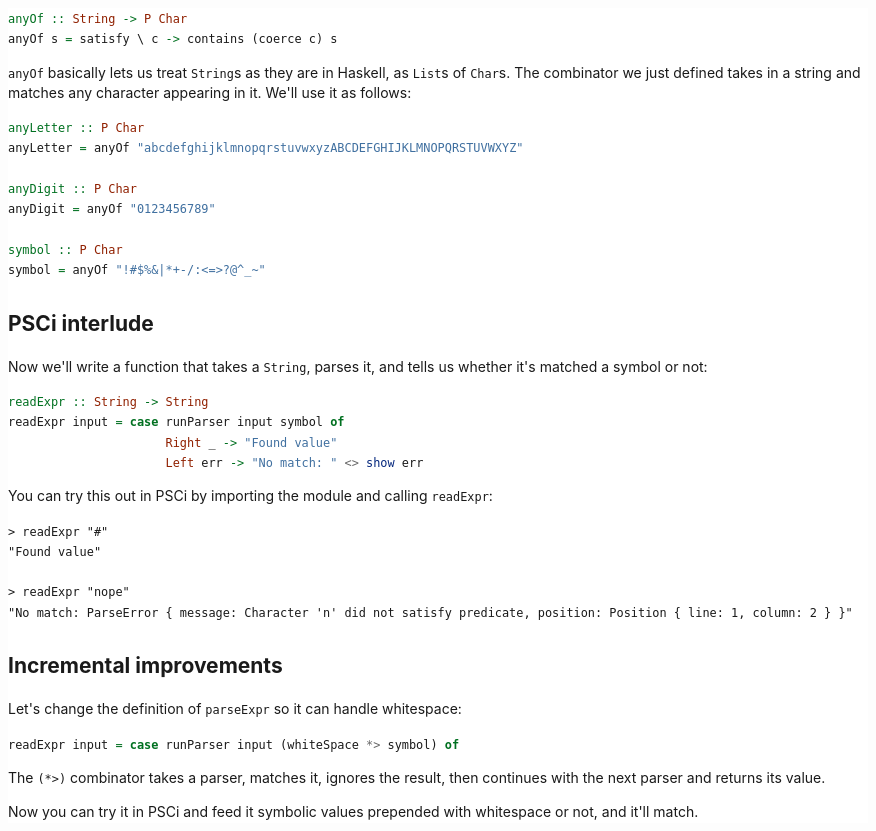 ```purescript
anyOf :: String -> P Char
anyOf s = satisfy \ c -> contains (coerce c) s
```

`anyOf` basically lets us treat `String`s as they are in Haskell, as `List`s of
`Char`s. The combinator we just defined takes in a string and matches any character
appearing in it. We'll use it as follows:

```purescript
anyLetter :: P Char
anyLetter = anyOf "abcdefghijklmnopqrstuvwxyzABCDEFGHIJKLMNOPQRSTUVWXYZ"

anyDigit :: P Char
anyDigit = anyOf "0123456789"

symbol :: P Char
symbol = anyOf "!#$%&|*+-/:<=>?@^_~"
```

## PSCi interlude

Now we'll write a function that takes a `String`, parses it, and tells us whether
it's matched a symbol or not:

```purescript
readExpr :: String -> String
readExpr input = case runParser input symbol of
                      Right _ -> "Found value"
                      Left err -> "No match: " <> show err
```

You can try this out in PSCi by importing the module and calling `readExpr`:

```
> readExpr "#"
"Found value"

> readExpr "nope"
"No match: ParseError { message: Character 'n' did not satisfy predicate, position: Position { line: 1, column: 2 } }"
```

## Incremental improvements

Let's change the definition of `parseExpr` so it can handle whitespace:

```purescript
readExpr input = case runParser input (whiteSpace *> symbol) of
```

The `(*>)` combinator takes a parser, matches it, ignores the result, then continues
with the next parser and returns its value.

Now you can try it in PSCi and feed it symbolic values prepended with whitespace or not, and it'll match.
